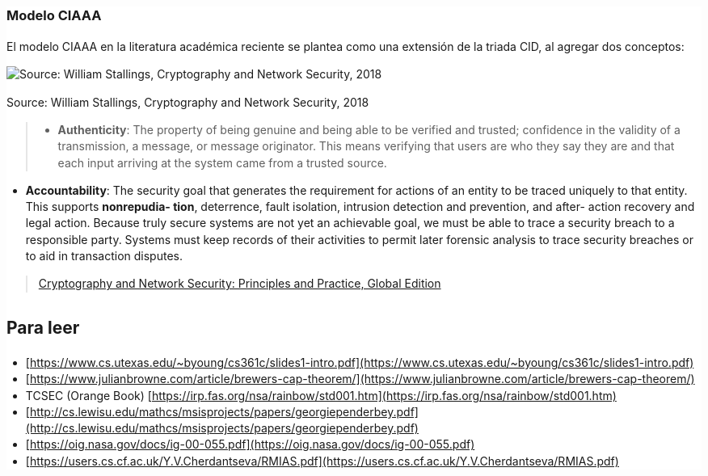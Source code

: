 ### Modelo CIAAA

El modelo CIAAA en la literatura académica reciente se plantea como una extensión de la triada CID, al agregar dos conceptos:

![Source: William Stallings, Cryptography and Network Security, 2018](Etimologi%CC%81a%20de%20CIA%20y%20CIAAA%2092e93b9f4218418f8a9350e51fbc4c9a/Untitled%205.png)

Source: William Stallings, Cryptography and Network Security, 2018

> * **Authenticity**: The property of being genuine and being able to be verified and
trusted; confidence in the validity of a transmission, a message, or message
originator. This means verifying that users are who they say they are and that
each input arriving at the system came from a trusted source.
* **Accountability**: The security goal that generates the requirement for actions
of an entity to be traced uniquely to that entity. This supports **nonrepudia-
tion**, deterrence, fault isolation, intrusion detection and prevention, and after-
action recovery and legal action. Because truly secure systems are not yet an
achievable goal, we must be able to trace a security breach to a responsible
party. Systems must keep records of their activities to permit later forensic
analysis to trace security breaches or to aid in transaction disputes.
> 
> 
> [Cryptography and Network Security: Principles and Practice, Global Edition](https://www.google.com.co/books/edition/_/dogWDQAAQBAJ?hl=es-419&kptab=overview)
> 

## Para leer

- [https://www.cs.utexas.edu/~byoung/cs361c/slides1-intro.pdf](https://www.cs.utexas.edu/~byoung/cs361c/slides1-intro.pdf)
- [https://www.julianbrowne.com/article/brewers-cap-theorem/](https://www.julianbrowne.com/article/brewers-cap-theorem/)
- TCSEC (Orange Book) [https://irp.fas.org/nsa/rainbow/std001.htm](https://irp.fas.org/nsa/rainbow/std001.htm)
- [http://cs.lewisu.edu/mathcs/msisprojects/papers/georgiependerbey.pdf](http://cs.lewisu.edu/mathcs/msisprojects/papers/georgiependerbey.pdf)
- [https://oig.nasa.gov/docs/ig-00-055.pdf](https://oig.nasa.gov/docs/ig-00-055.pdf)
- [https://users.cs.cf.ac.uk/Y.V.Cherdantseva/RMIAS.pdf](https://users.cs.cf.ac.uk/Y.V.Cherdantseva/RMIAS.pdf)